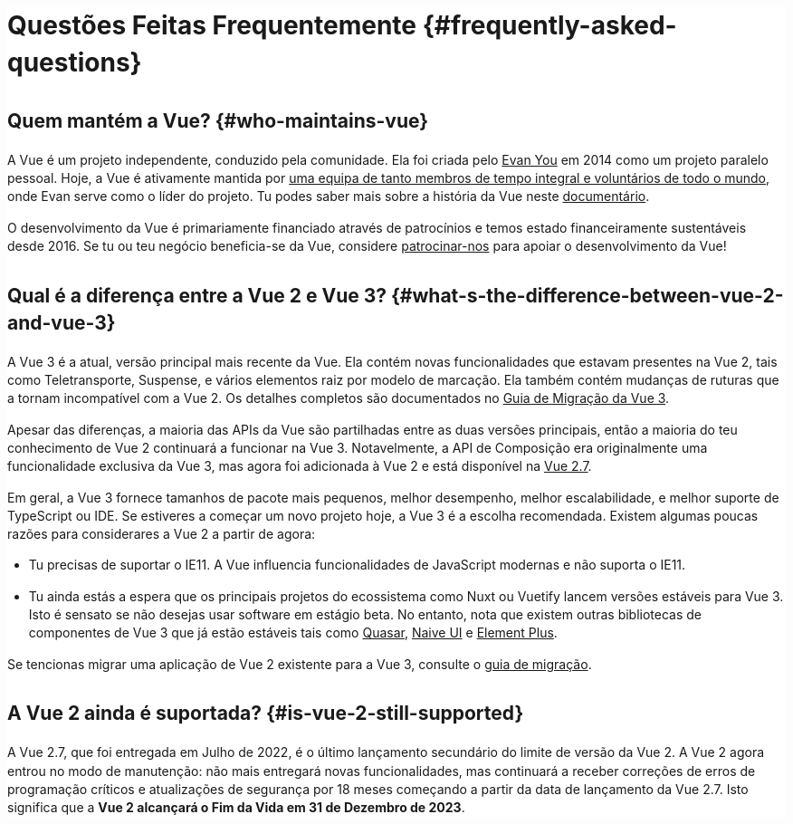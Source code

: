 # Questões Feitas Frequentemente {#frequently-asked-questions}

## Quem mantém a Vue? {#who-maintains-vue}

A Vue é um projeto independente, conduzido pela comunidade. Ela foi criada pelo [Evan You](https://twitter.com/youyuxi) em 2014 como um projeto paralelo pessoal. Hoje, a Vue é ativamente mantida por [uma equipa de tanto membros de tempo integral e voluntários de todo o mundo](/about/team), onde Evan serve como o líder do projeto. Tu podes saber mais sobre a história da Vue neste [documentário](https://www.youtube.com/watch?v=OrxmtDw4pVI).

O desenvolvimento da Vue é primariamente financiado através de patrocínios e temos estado financeiramente sustentáveis desde 2016. Se tu ou teu negócio beneficia-se da Vue, considere [patrocinar-nos](/sponsor/) para apoiar o desenvolvimento da Vue!

## Qual é a diferença entre a Vue 2 e Vue 3? {#what-s-the-difference-between-vue-2-and-vue-3}

A Vue 3 é a atual, versão principal mais recente da Vue. Ela contém novas funcionalidades que estavam presentes na Vue 2, tais como Teletransporte, Suspense, e vários elementos raiz por modelo de marcação. Ela também contém mudanças de ruturas que a tornam incompatível com a Vue 2. Os detalhes completos são documentados no [Guia de Migração da Vue 3](https://v3-migration.vuejs.org/).

Apesar das diferenças, a maioria das APIs da Vue são partilhadas entre as duas versões principais, então a maioria do teu conhecimento de Vue 2 continuará a funcionar na Vue 3. Notavelmente, a API de Composição era originalmente uma funcionalidade exclusiva da Vue 3, mas agora foi adicionada à Vue 2 e está disponível na [Vue 2.7](https://github.com/vuejs/vue/blob/main/CHANGELOG.md#270-2022-07-01).

Em geral, a Vue 3 fornece tamanhos de pacote mais pequenos, melhor desempenho, melhor escalabilidade, e melhor suporte de TypeScript ou IDE. Se estiveres a começar um novo projeto hoje, a Vue 3 é a escolha recomendada. Existem algumas poucas razões para considerares a Vue 2 a partir de agora:

- Tu precisas de suportar o IE11. A Vue influencia funcionalidades de JavaScript modernas e não suporta o IE11.

- Tu ainda estás a espera que os principais projetos do ecossistema como Nuxt ou Vuetify lancem versões estáveis para Vue 3. Isto é sensato se não desejas usar software em estágio beta. No entanto, nota que existem outras bibliotecas de componentes de Vue 3 que já estão estáveis tais como [Quasar](https://quasar.dev/), [Naive UI](https://www.naiveui.com/) e [Element Plus](https://element-plus.org/).

Se tencionas migrar uma aplicação de Vue 2 existente para a Vue 3, consulte o [guia de migração](https://v3-migration.vuejs.org/).

## A Vue 2 ainda é suportada? {#is-vue-2-still-supported}

A Vue 2.7, que foi entregada em Julho de 2022, é o último lançamento secundário do limite de versão da Vue 2. A Vue 2 agora entrou no modo de manutenção: não mais entregará novas funcionalidades, mas continuará a receber correções de erros de programação críticos e atualizações de segurança por 18 meses começando a partir da data de lançamento da Vue 2.7. Isto significa que a **Vue 2 alcançará o Fim da Vida em 31 de Dezembro de 2023**.
